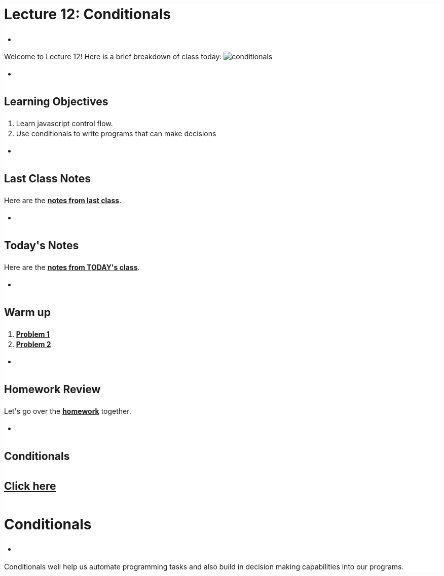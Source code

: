 # Lecture 12: Conditionals

-

Welcome to Lecture 12! Here is a brief breakdown of class today:
![conditionals](https://media1.giphy.com/media/AGGz7y0rCYxdS/giphy.gif)

-

## Learning Objectives
1. Learn javascript control flow. 
2. Use conditionals to write programs that can make decisions

-

## Last Class Notes
Here are the **[notes from last class](http://samantha.fewd.us/#broadcast/mottaquikarim/fewd627_11-notes)**.

-

## Today's Notes
Here are the **[notes from TODAY's class](http://samantha.fewd.us/#broadcast/mottaquikarim/fewd627_12-notes)**.

-

## Warm up
1. **[Problem 1](http://samantha.fewd.us/#fork/mottaquikarim/NYCDA_func_scope)**
2. **[Problem 2](http://samantha.fewd.us/#fork/mottaquikarim/NYCDA_func_declarations_vs_expressions)**

-

## Homework Review
Let's go over the **[homework](http://samantha.fewd.us/#fork/mottaquikarim/FEWD629_JavaScript_Basics_PSET)** together.

-

## Conditionals
**[Click here](#conditionals)**
---
# Conditionals

-

Conditionals well help us automate programming tasks and also build in decision making capabilities into our programs.
